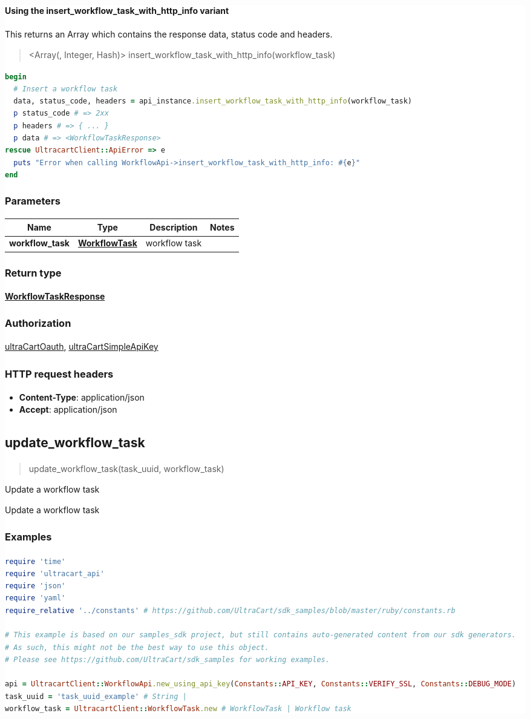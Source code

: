 #### Using the insert_workflow_task_with_http_info variant

This returns an Array which contains the response data, status code and headers.

> <Array(<WorkflowTaskResponse>, Integer, Hash)> insert_workflow_task_with_http_info(workflow_task)

```ruby
begin
  # Insert a workflow task
  data, status_code, headers = api_instance.insert_workflow_task_with_http_info(workflow_task)
  p status_code # => 2xx
  p headers # => { ... }
  p data # => <WorkflowTaskResponse>
rescue UltracartClient::ApiError => e
  puts "Error when calling WorkflowApi->insert_workflow_task_with_http_info: #{e}"
end
```

### Parameters

| Name | Type | Description | Notes |
| ---- | ---- | ----------- | ----- |
| **workflow_task** | [**WorkflowTask**](WorkflowTask.md) | workflow task |  |

### Return type

[**WorkflowTaskResponse**](WorkflowTaskResponse.md)

### Authorization

[ultraCartOauth](../README.md#ultraCartOauth), [ultraCartSimpleApiKey](../README.md#ultraCartSimpleApiKey)

### HTTP request headers

- **Content-Type**: application/json
- **Accept**: application/json


## update_workflow_task

> <WorkflowTaskResponse> update_workflow_task(task_uuid, workflow_task)

Update a workflow task

Update a workflow task 

### Examples

```ruby
require 'time'
require 'ultracart_api'
require 'json'
require 'yaml'
require_relative '../constants' # https://github.com/UltraCart/sdk_samples/blob/master/ruby/constants.rb

# This example is based on our samples_sdk project, but still contains auto-generated content from our sdk generators.
# As such, this might not be the best way to use this object.
# Please see https://github.com/UltraCart/sdk_samples for working examples.

api = UltracartClient::WorkflowApi.new_using_api_key(Constants::API_KEY, Constants::VERIFY_SSL, Constants::DEBUG_MODE)
task_uuid = 'task_uuid_example' # String | 
workflow_task = UltracartClient::WorkflowTask.new # WorkflowTask | Workflow task

```